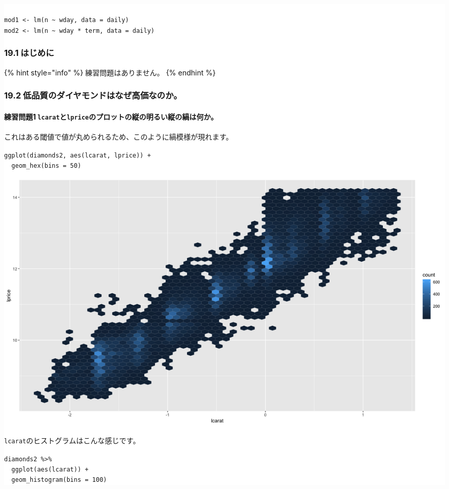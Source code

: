 ```text

mod1 <- lm(n ~ wday, data = daily)
mod2 <- lm(n ~ wday * term, data = daily)
```

### 19.1 はじめに

{% hint style="info" %}
練習問題はありません。
{% endhint %}

### 19.2 低品質のダイヤモンドはなぜ高価なのか。

#### 練習問題1 `lcarat`と`lprice`のプロットの縦の明るい縦の縞は何か。

これはある閾値で値が丸められるため、このように縞模様が現れます。

```text
ggplot(diamonds2, aes(lcarat, lprice)) + 
  geom_hex(bins = 50)
```

![](.gitbook/assets/model01.png)

`lcarat`のヒストグラムはこんな感じです。

```text
diamonds2 %>%
  ggplot(aes(lcarat)) +
  geom_histogram(bins = 100)
```
